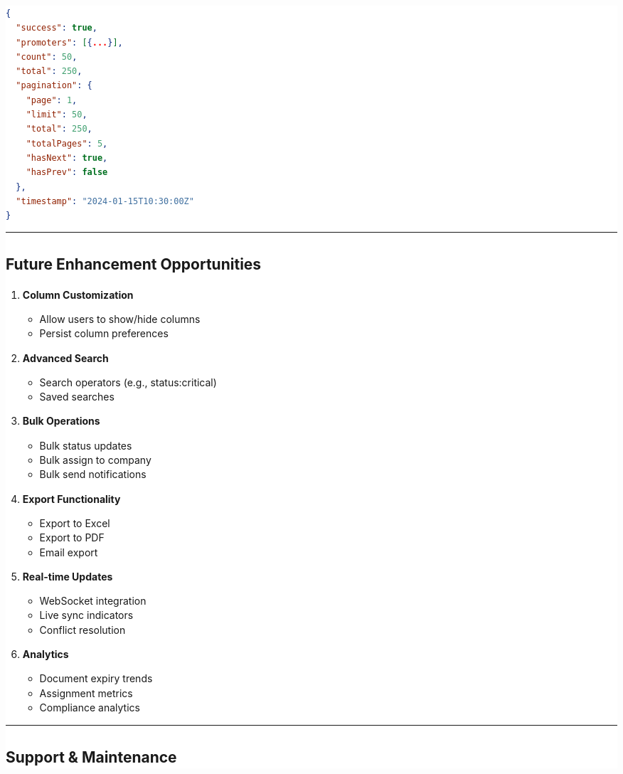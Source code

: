 ```json
{
  "success": true,
  "promoters": [{...}],
  "count": 50,
  "total": 250,
  "pagination": {
    "page": 1,
    "limit": 50,
    "total": 250,
    "totalPages": 5,
    "hasNext": true,
    "hasPrev": false
  },
  "timestamp": "2024-01-15T10:30:00Z"
}
```

---

## Future Enhancement Opportunities

1. **Column Customization**
   - Allow users to show/hide columns
   - Persist column preferences

2. **Advanced Search**
   - Search operators (e.g., status:critical)
   - Saved searches

3. **Bulk Operations**
   - Bulk status updates
   - Bulk assign to company
   - Bulk send notifications

4. **Export Functionality**
   - Export to Excel
   - Export to PDF
   - Email export

5. **Real-time Updates**
   - WebSocket integration
   - Live sync indicators
   - Conflict resolution

6. **Analytics**
   - Document expiry trends
   - Assignment metrics
   - Compliance analytics

---

## Support & Maintenance
